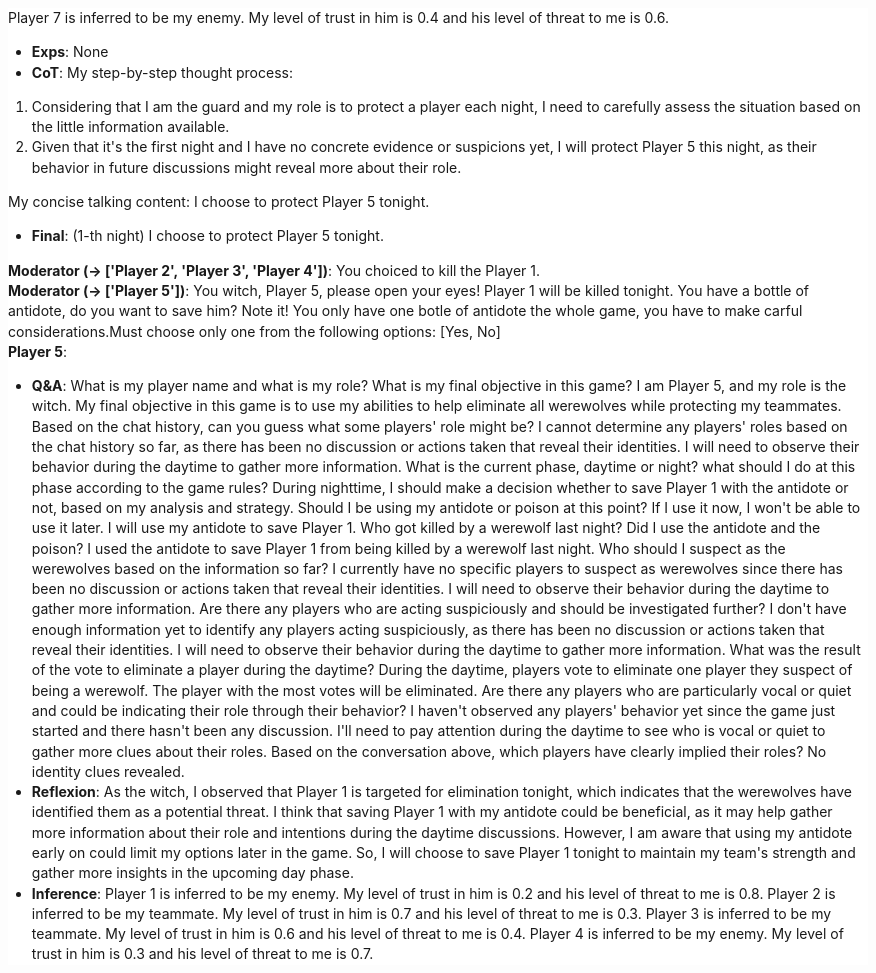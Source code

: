 Player 7 is inferred to be my enemy. My level of trust in him is 0.4 and his level of threat to me is 0.6.  
- **Exps**: None  
- **CoT**: My step-by-step thought process:
1. Considering that I am the guard and my role is to protect a player each night, I need to carefully assess the situation based on the little information available.
2. Given that it's the first night and I have no concrete evidence or suspicions yet, I will protect Player 5 this night, as their behavior in future discussions might reveal more about their role.

My concise talking content: I choose to protect Player 5 tonight.  

- **Final**: (1-th night) I choose to protect Player 5 tonight.  

**Moderator (-> ['Player 2', 'Player 3', 'Player 4'])**: You choiced to kill the Player 1.  
**Moderator (-> ['Player 5'])**: You witch, Player 5, please open your eyes! Player 1 will be killed tonight. You have a bottle of antidote, do you want to save him? Note it! You only have one botle of antidote the whole game, you have to make carful considerations.Must choose only one from the following options: [Yes, No]  
**Player 5**:  
- **Q&A**: What is my player name and what is my role? What is my final objective in this game? I am Player 5, and my role is the witch. My final objective in this game is to use my abilities to help eliminate all werewolves while protecting my teammates.
Based on the chat history, can you guess what some players' role might be? I cannot determine any players' roles based on the chat history so far, as there has been no discussion or actions taken that reveal their identities. I will need to observe their behavior during the daytime to gather more information.
What is the current phase, daytime or night? what should I do at this phase according to the game rules? During nighttime, I should make a decision whether to save Player 1 with the antidote or not, based on my analysis and strategy.
Should I be using my antidote or poison at this point? If I use it now, I won't be able to use it later. I will use my antidote to save Player 1.
Who got killed by a werewolf last night? Did I use the antidote and the poison? I used the antidote to save Player 1 from being killed by a werewolf last night.
Who should I suspect as the werewolves based on the information so far? I currently have no specific players to suspect as werewolves since there has been no discussion or actions taken that reveal their identities. I will need to observe their behavior during the daytime to gather more information.
Are there any players who are acting suspiciously and should be investigated further? I don't have enough information yet to identify any players acting suspiciously, as there has been no discussion or actions taken that reveal their identities. I will need to observe their behavior during the daytime to gather more information.
What was the result of the vote to eliminate a player during the daytime? During the daytime, players vote to eliminate one player they suspect of being a werewolf. The player with the most votes will be eliminated.
Are there any players who are particularly vocal or quiet and could be indicating their role through their behavior? I haven't observed any players' behavior yet since the game just started and there hasn't been any discussion. I'll need to pay attention during the daytime to see who is vocal or quiet to gather more clues about their roles.
Based on the conversation above, which players have clearly implied their roles? No identity clues revealed.  
- **Reflexion**: As the witch, I observed that Player 1 is targeted for elimination tonight, which indicates that the werewolves have identified them as a potential threat. I think that saving Player 1 with my antidote could be beneficial, as it may help gather more information about their role and intentions during the daytime discussions. However, I am aware that using my antidote early on could limit my options later in the game. So, I will choose to save Player 1 tonight to maintain my team's strength and gather more insights in the upcoming day phase.  
- **Inference**: Player 1 is inferred to be my enemy. My level of trust in him is 0.2 and his level of threat to me is 0.8.
Player 2 is inferred to be my teammate. My level of trust in him is 0.7 and his level of threat to me is 0.3.
Player 3 is inferred to be my teammate. My level of trust in him is 0.6 and his level of threat to me is 0.4.
Player 4 is inferred to be my enemy. My level of trust in him is 0.3 and his level of threat to me is 0.7.